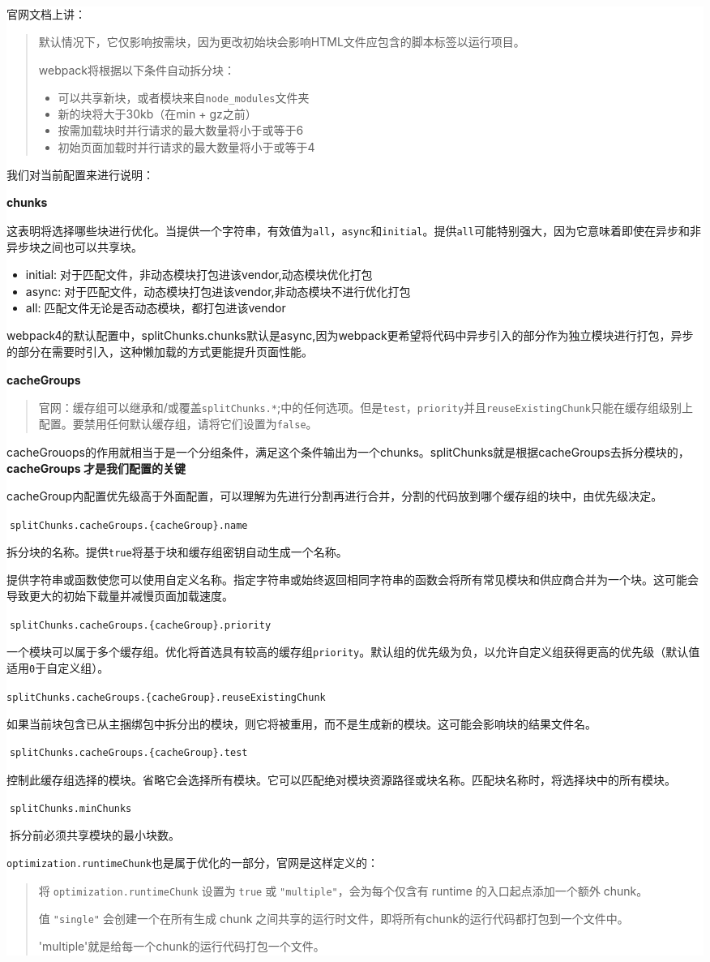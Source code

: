 官网文档上讲：

> 默认情况下，它仅影响按需块，因为更改初始块会影响HTML文件应包含的脚本标签以运行项目。
>
> webpack将根据以下条件自动拆分块：
>
> - 可以共享新块，或者模块来自`node_modules`文件夹
> - 新的块将大于30kb（在min + gz之前）
> - 按需加载块时并行请求的最大数量将小于或等于6
> - 初始页面加载时并行请求的最大数量将小于或等于4

我们对当前配置来进行说明：

**chunks**

这表明将选择哪些块进行优化。当提供一个字符串，有效值为`all`，`async`和`initial`。提供`all`可能特别强大，因为它意味着即使在异步和非异步块之间也可以共享块。

- initial: 对于匹配文件，非动态模块打包进该vendor,动态模块优化打包
- async: 对于匹配文件，动态模块打包进该vendor,非动态模块不进行优化打包
- all: 匹配文件无论是否动态模块，都打包进该vendor

webpack4的默认配置中，splitChunks.chunks默认是async,因为webpack更希望将代码中异步引入的部分作为独立模块进行打包，异步的部分在需要时引入，这种懒加载的方式更能提升页面性能。

**cacheGroups**

> 官网：缓存组可以继承和/或覆盖`splitChunks.*`;中的任何选项。但是`test`，`priority`并且`reuseExistingChunk`只能在缓存组级别上配置。要禁用任何默认缓存组，请将它们设置为`false`。

cacheGrouops的作用就相当于是一个分组条件，满足这个条件输出为一个chunks。splitChunks就是根据cacheGroups去拆分模块的，**cacheGroups 才是我们配置的关键**

cacheGroup内配置优先级高于外面配置，可以理解为先进行分割再进行合并，分割的代码放到哪个缓存组的块中，由优先级决定。

​	`splitChunks.cacheGroups.{cacheGroup}.name`

​	拆分块的名称。提供`true`将基于块和缓存组密钥自动生成一个名称。

​	提供字符串或函数使您可以使用自定义名称。指定字符串或始终返回相同字符串的函数会将所有常见模块和供应商合并为一个块。这可能会导致更大的初始下载量并减慢页面加载速度。

​	`splitChunks.cacheGroups.{cacheGroup}.priority`

​	一个模块可以属于多个缓存组。优化将首选具有较高的缓存组`priority`。默认组的优先级为负，以允许自定义组获得更高的优先级（默认值适用`0`于自定义组）。

​	`splitChunks.cacheGroups.{cacheGroup}.reuseExistingChunk`

​	如果当前块包含已从主捆绑包中拆分出的模块，则它将被重用，而不是生成新的模块。这可能会影响块的结果文件名。

​	`splitChunks.cacheGroups.{cacheGroup}.test`

​	控制此缓存组选择的模块。省略它会选择所有模块。它可以匹配绝对模块资源路径或块名称。匹配块名称时，将选择块中的所有模块。

​	`splitChunks.minChunks`

​	拆分前必须共享模块的最小块数。

`optimization.runtimeChunk`也是属于优化的一部分，官网是这样定义的：

> 将 `optimization.runtimeChunk` 设置为 `true` 或 `"multiple"`，会为每个仅含有 runtime 的入口起点添加一个额外 chunk。 
>
> 值 `"single"` 会创建一个在所有生成 chunk 之间共享的运行时文件，即将所有chunk的运行代码都打包到一个文件中。
>
> 'multiple'就是给每一个chunk的运行代码打包一个文件。
